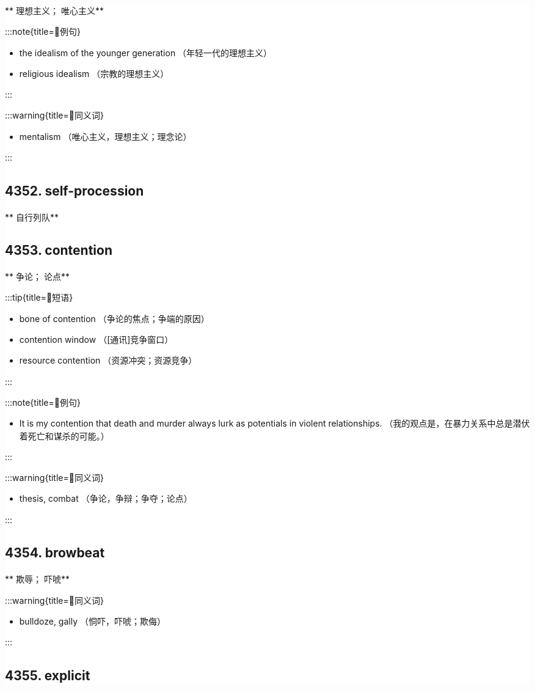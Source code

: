 ** 理想主义； 唯心主义**

:::note{title=🎤例句}

- the idealism of the younger generation （年轻一代的理想主义）

- religious idealism （宗教的理想主义）

:::

:::warning{title=🤔同义词}

- mentalism （唯心主义，理想主义；理念论）

:::


## 4352. self-procession

** 自行列队**

## 4353. contention

** 争论； 论点**

:::tip{title=🤩短语}

- bone of contention （争论的焦点；争端的原因）

- contention window （[通讯]竞争窗口）

- resource contention （资源冲突；资源竞争）

:::

:::note{title=🎤例句}

- It is my contention that death and murder always lurk as potentials in violent relationships. （我的观点是，在暴力关系中总是潜伏着死亡和谋杀的可能。）

:::

:::warning{title=🤔同义词}

- thesis, combat （争论，争辩；争夺；论点）

:::


## 4354. browbeat

** 欺辱； 吓唬**

:::warning{title=🤔同义词}

- bulldoze, gally （恫吓，吓唬；欺侮）

:::


## 4355. explicit
